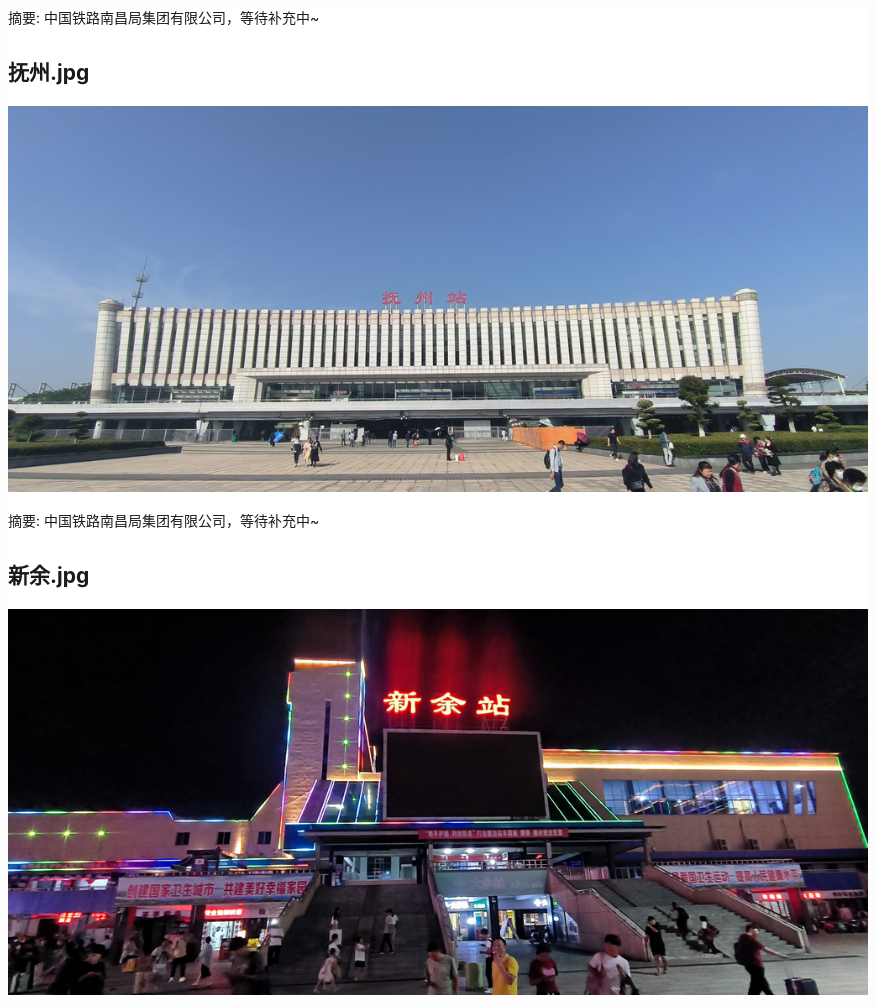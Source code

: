 摘要: 中国铁路南昌局集团有限公司，等待补充中~

## 抚州.jpg

![抚州.jpg](抚州.jpg)

摘要: 中国铁路南昌局集团有限公司，等待补充中~

## 新余.jpg

![新余.jpg](新余.jpg)
